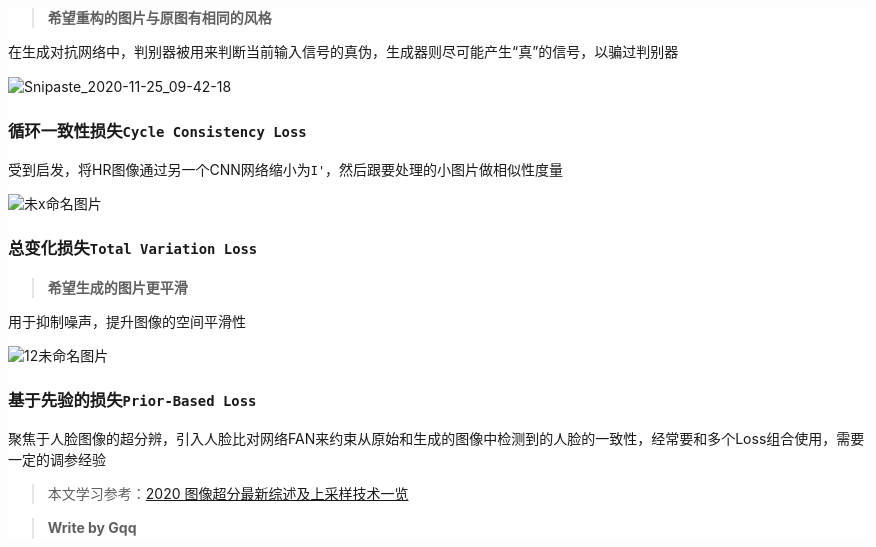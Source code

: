 > **希望重构的图片与原图有相同的风格**

在生成对抗网络中，判别器被用来判断当前输入信号的真伪，生成器则尽可能产生“真”的信号，以骗过判别器

![Snipaste_2020-11-25_09-42-18](https://tvax4.sinaimg.cn/large/005tpOh1ly1gl16a06grhj30o607o0u8.jpg) 

### 循环一致性损失`Cycle Consistency Loss`

受到启发，将HR图像通过另一个CNN网络缩小为`I'`，然后跟要处理的小图片做相似性度量

![未x命名图片](https://tvax2.sinaimg.cn/large/005tpOh1ly1gl16as951cj30bz02v74e.jpg)



### 总变化损失`Total Variation Loss`

> **希望生成的图片更平滑**

用于抑制噪声，提升图像的空间平滑性

![12未命名图片](https://tvax3.sinaimg.cn/large/005tpOh1ly1gl16bt7bt7j30c201ywek.jpg)

### 基于先验的损失`Prior-Based Loss`

聚焦于人脸图像的超分辨，引入人脸比对网络FAN来约束从原始和生成的图像中检测到的人脸的一致性，经常要和多个Loss组合使用，需要一定的调参经验



> 本文学习参考：[2020 图像超分最新综述及上采样技术一览 ](https://bbs.cvmart.net/articles/3876)

> **Write by Gqq**